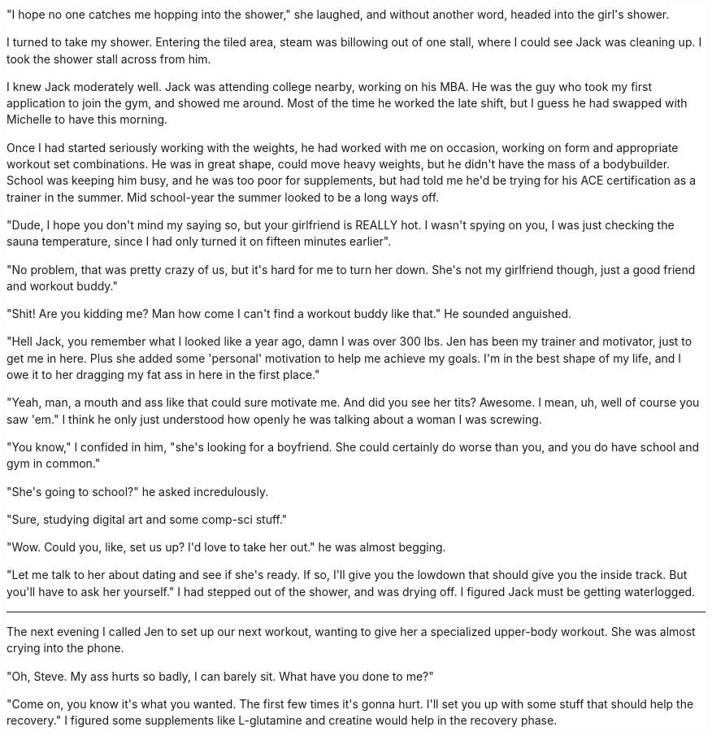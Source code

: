 "I hope no one catches me hopping into the shower," she laughed, and without another word, headed into the girl's shower. 

I turned to take my shower. Entering the tiled area, steam was billowing out of one stall, where I could see Jack was cleaning up. I took the shower stall across from him. 

I knew Jack moderately well. Jack was attending college nearby, working on his MBA. He was the guy who took my first application to join the gym, and showed me around. Most of the time he worked the late shift, but I guess he had swapped with Michelle to have this morning. 

Once I had started seriously working with the weights, he had worked with me on occasion, working on form and appropriate workout set combinations. He was in great shape, could move heavy weights, but he didn't have the mass of a bodybuilder. School was keeping him busy, and he was too poor for supplements, but had told me he'd be trying for his ACE certification as a trainer in the summer. Mid school-year the summer looked to be a long ways off. 

"Dude, I hope you don't mind my saying so, but your girlfriend is REALLY hot. I wasn't spying on you, I was just checking the sauna temperature, since I had only turned it on fifteen minutes earlier". 

"No problem, that was pretty crazy of us, but it's hard for me to turn her down. She's not my girlfriend though, just a good friend and workout buddy." 

"Shit! Are you kidding me? Man how come I can't find a workout buddy like that." He sounded anguished. 

"Hell Jack, you remember what I looked like a year ago, damn I was over 300 lbs. Jen has been my trainer and motivator, just to get me in here. Plus she added some 'personal' motivation to help me achieve my goals. I'm in the best shape of my life, and I owe it to her dragging my fat ass in here in the first place." 

"Yeah, man, a mouth and ass like that could sure motivate me. And did you see her tits? Awesome. I mean, uh, well of course you saw 'em." I think he only just understood how openly he was talking about a woman I was screwing. 

"You know," I confided in him, "she's looking for a boyfriend. She could certainly do worse than you, and you do have school and gym in common." 

"She's going to school?" he asked incredulously. 

"Sure, studying digital art and some comp-sci stuff." 

"Wow. Could you, like, set us up? I'd love to take her out." he was almost begging. 

"Let me talk to her about dating and see if she's ready. If so, I'll give you the lowdown that should give you the inside track. But you'll have to ask her yourself." I had stepped out of the shower, and was drying off. I figured Jack must be getting waterlogged. 

* * * * 

The next evening I called Jen to set up our next workout, wanting to give her a specialized upper-body workout. She was almost crying into the phone. 

"Oh, Steve. My ass hurts so badly, I can barely sit. What have you done to me?" 

"Come on, you know it's what you wanted. The first few times it's gonna hurt. I'll set you up with some stuff that should help the recovery." I figured some supplements like L-glutamine and creatine would help in the recovery phase. 
